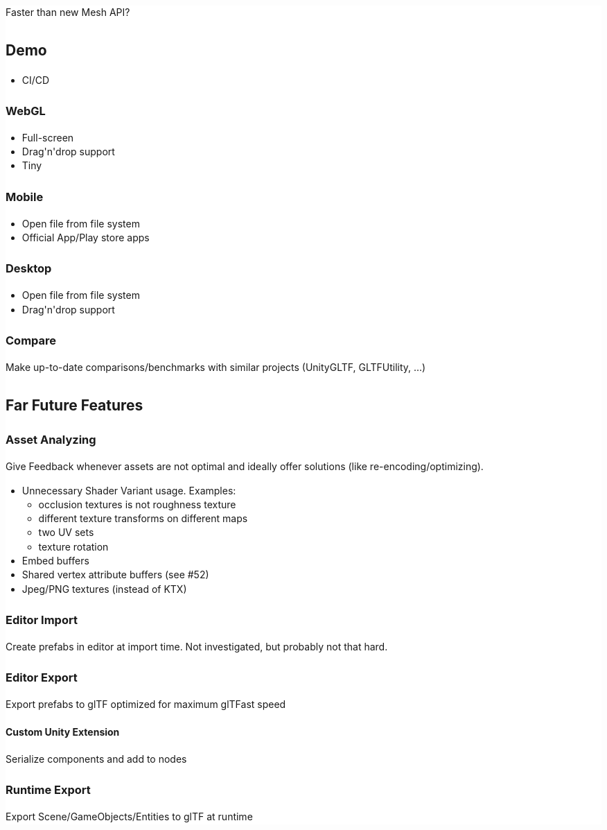 Faster than new Mesh API?

## Demo

- CI/CD

### WebGL

- Full-screen
- Drag'n'drop support
- Tiny

### Mobile

- Open file from file system
- Official App/Play store apps

### Desktop

- Open file from file system
- Drag'n'drop support

### Compare

Make up-to-date comparisons/benchmarks with similar projects (UnityGLTF, GLTFUtility, ...)

## Far Future Features

### Asset Analyzing

Give Feedback whenever assets are not optimal and ideally offer solutions (like re-encoding/optimizing).

- Unnecessary Shader Variant usage. Examples:
  - occlusion textures is not roughness texture
  - different texture transforms on different maps
  - two UV sets
  - texture rotation
- Embed buffers
- Shared vertex attribute buffers (see #52)
- Jpeg/PNG textures (instead of KTX)

### Editor Import

Create prefabs in editor at import time. Not investigated, but probably not that hard.

### Editor Export

Export prefabs to glTF optimized for maximum glTFast speed

#### Custom Unity Extension

Serialize components and add to nodes

### Runtime Export

Export Scene/GameObjects/Entities to glTF at runtime
